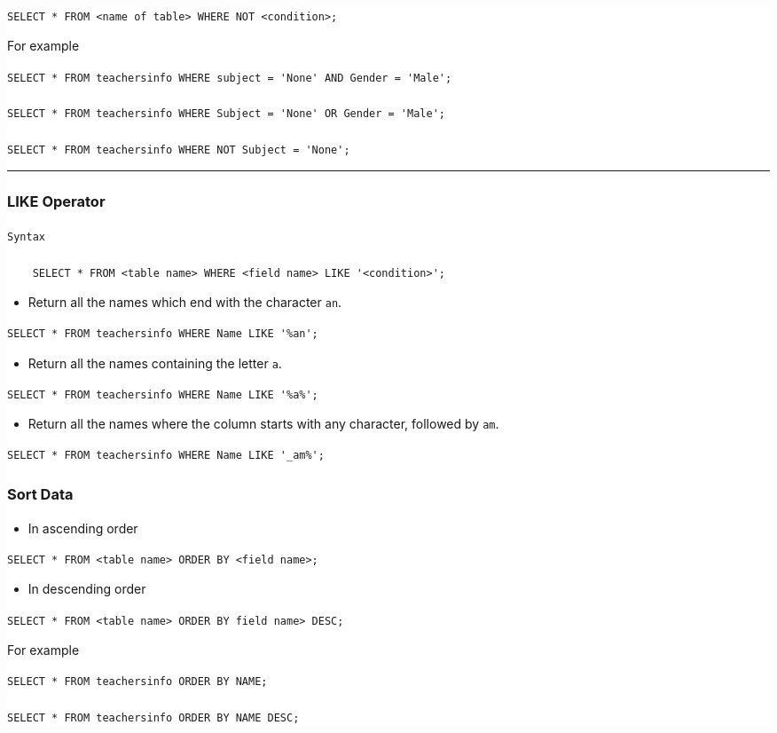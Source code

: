 ```
SELECT * FROM <name of table> WHERE NOT <condition>;
```

For example

```
SELECT * FROM teachersinfo WHERE subject = 'None' AND Gender = 'Male';

SELECT * FROM teachersinfo WHERE Subject = 'None' OR Gender = 'Male';

SELECT * FROM teachersinfo WHERE NOT Subject = 'None';
```

---

### LIKE Operator

    Syntax

        SELECT * FROM <table name> WHERE <field name> LIKE '<condition>';

- Return all the names which end with the character `an`.

```
SELECT * FROM teachersinfo WHERE Name LIKE '%an';
```

- Return all the names containing the letter `a`.

```
SELECT * FROM teachersinfo WHERE Name LIKE '%a%';
```

- Return all the names where the column starts with any character, followed by `am`.

```
SELECT * FROM teachersinfo WHERE Name LIKE '_am%';
```

### Sort Data

- In ascending order

```
SELECT * FROM <table name> ORDER BY <field name>;
```

- In descending order

```
SELECT * FROM <table name> ORDER BY field name> DESC;
```

For example

```
SELECT * FROM teachersinfo ORDER BY NAME;

SELECT * FROM teachersinfo ORDER BY NAME DESC;
```
